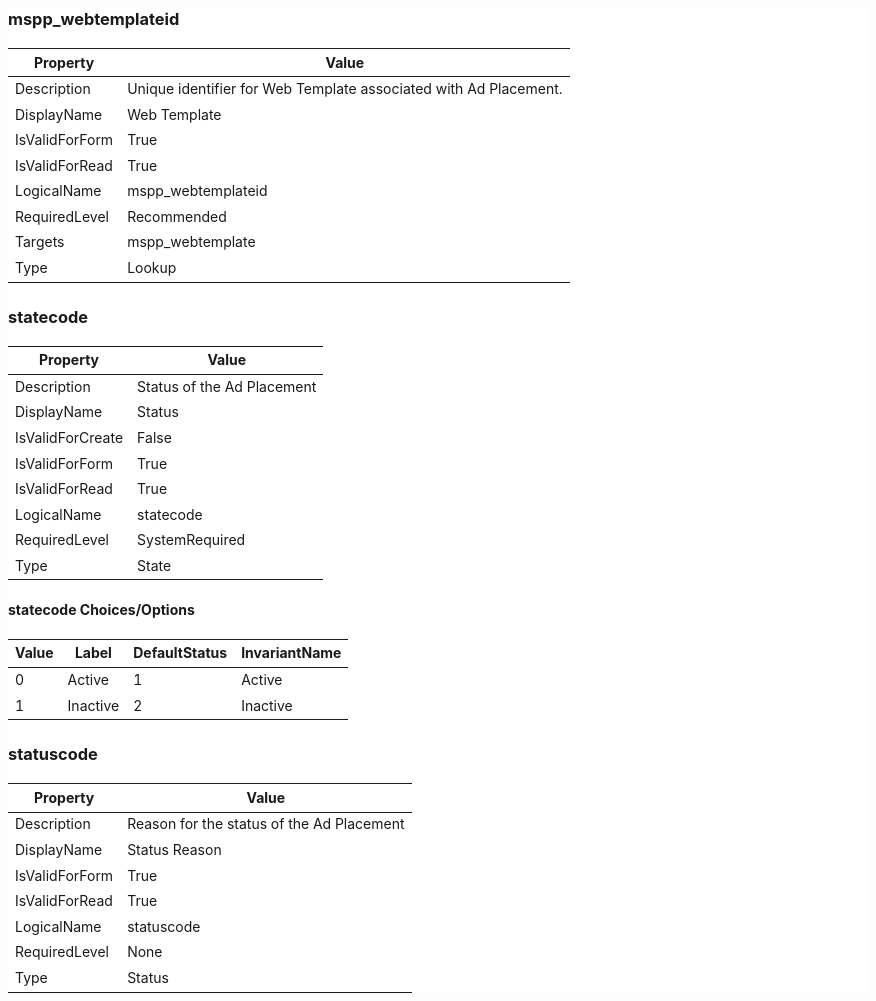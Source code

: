 
### <a name="BKMK_mspp_webtemplateid"></a> mspp_webtemplateid

|Property|Value|
|--------|-----|
|Description|Unique identifier for Web Template associated with Ad Placement.|
|DisplayName|Web Template|
|IsValidForForm|True|
|IsValidForRead|True|
|LogicalName|mspp_webtemplateid|
|RequiredLevel|Recommended|
|Targets|mspp_webtemplate|
|Type|Lookup|


### <a name="BKMK_statecode"></a> statecode

|Property|Value|
|--------|-----|
|Description|Status of the Ad Placement|
|DisplayName|Status|
|IsValidForCreate|False|
|IsValidForForm|True|
|IsValidForRead|True|
|LogicalName|statecode|
|RequiredLevel|SystemRequired|
|Type|State|

#### statecode Choices/Options

|Value|Label|DefaultStatus|InvariantName|
|-----|-----|-------------|-------------|
|0|Active|1|Active|
|1|Inactive|2|Inactive|



### <a name="BKMK_statuscode"></a> statuscode

|Property|Value|
|--------|-----|
|Description|Reason for the status of the Ad Placement|
|DisplayName|Status Reason|
|IsValidForForm|True|
|IsValidForRead|True|
|LogicalName|statuscode|
|RequiredLevel|None|
|Type|Status|